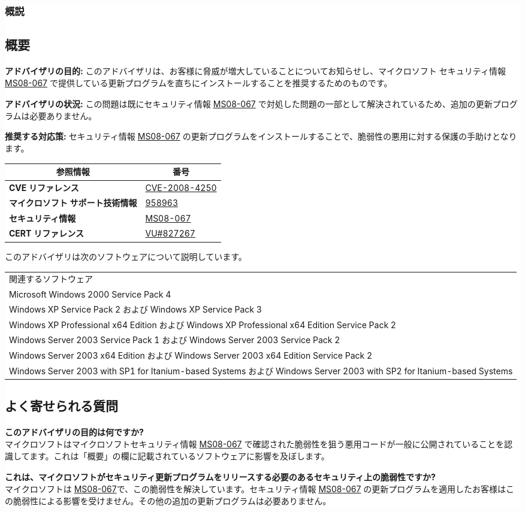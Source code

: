 ### 概説

概要
----

<span></span>
**アドバイザリの目的:** このアドバイザリは、お客様に脅威が増大していることについてお知らせし、マイクロソフト セキュリティ情報 [MS08-067](https://technet.microsoft.com/security/bulletin/ms08-067) で提供している更新プログラムを直ちにインストールすることを推奨するためのものです。

**アドバイザリの状況:** この問題は既にセキュリティ情報 [MS08-067](https://technet.microsoft.com/security/bulletin/ms08-067) で対処した問題の一部として解決されているため、追加の更新プログラムは必要ありません。

**推奨する対応策:** セキュリティ情報 [MS08-067](https://technet.microsoft.com/security/bulletin/ms08-067) の更新プログラムをインストールすることで、脆弱性の悪用に対する保護の手助けとなります。

| 参照情報                            | 番号                                                                             |
|-------------------------------------|----------------------------------------------------------------------------------|
| **CVE リファレンス**                | [CVE-2008-4250](https://www.cve.mitre.org/cgi-bin/cvename.cgi?name=cve-2008-4250) |
| **マイクロソフト サポート技術情報** | [958963](https://support.microsoft.com/kb/958963)                                 |
| **セキュリティ情報**                | [MS08-067](https://technet.microsoft.com/security/bulletin/ms08-067)              |
| **CERT リファレンス**               | [VU\#827267](https://www.kb.cert.org/vuls/id/827267)                              |

このアドバイザリは次のソフトウェアについて説明しています。

|                                                                                                                      |
|----------------------------------------------------------------------------------------------------------------------|
| 関連するソフトウェア                                                                                                 |
| Microsoft Windows 2000 Service Pack 4                                                                                |
| Windows XP Service Pack 2 および Windows XP Service Pack 3                                                           |
| Windows XP Professional x64 Edition および Windows XP Professional x64 Edition Service Pack 2                        |
| Windows Server 2003 Service Pack 1 および Windows Server 2003 Service Pack 2                                         |
| Windows Server 2003 x64 Edition および Windows Server 2003 x64 Edition Service Pack 2                                |
| Windows Server 2003 with SP1 for Itanium-based Systems および Windows Server 2003 with SP2 for Itanium-based Systems |

よく寄せられる質問
------------------

<span></span>
**このアドバイザリの目的は何ですか?**  
マイクロソフトはマイクロソフトセキュリティ情報 [MS08-067](https://technet.microsoft.com/security/bulletin/ms08-067) で確認された脆弱性を狙う悪用コードが一般に公開されていることを認識してます。これは「概要」の欄に記載されているソフトウェアに影響を及ぼします。

**これは、マイクロソフトがセキュリティ更新プログラムをリリースする必要のあるセキュリティ上の脆弱性ですか?**  
マイクロソフトは [MS08-067](https://technet.microsoft.com/security/bulletin/ms08-067)で、この脆弱性を解決しています。セキュリティ情報 [MS08-067](https://technet.microsoft.com/security/bulletin/ms08-067) の更新プログラムを適用したお客様はこの脆弱性による影響を受けません。その他の追加の更新プログラムは必要ありません。
